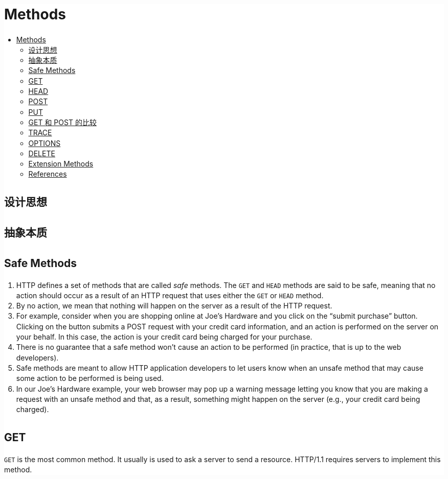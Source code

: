 # Methods




- [Methods](#methods)
    - [设计思想](#%E8%AE%BE%E8%AE%A1%E6%80%9D%E6%83%B3)
    - [抽象本质](#%E6%8A%BD%E8%B1%A1%E6%9C%AC%E8%B4%A8)
    - [Safe Methods](#safe-methods)
    - [GET](#get)
    - [HEAD](#head)
    - [POST](#post)
    - [PUT](#put)
    - [GET 和 POST 的比较](#get-%E5%92%8C-post-%E7%9A%84%E6%AF%94%E8%BE%83)
    - [TRACE](#trace)
    - [OPTIONS](#options)
    - [DELETE](#delete)
    - [Extension Methods](#extension-methods)
    - [References](#references)




## 设计思想


## 抽象本质


## Safe Methods
1. HTTP defines a set of methods that are called *safe* methods. The `GET` and `HEAD` methods are said to be safe, meaning that no action should occur as a result of an HTTP request that uses either the `GET` or `HEAD` method.
2. By no action, we mean that nothing will happen on the server as a result of the HTTP request. 
3. For example, consider when you are shopping online at Joe’s Hardware and you click on the “submit purchase” button. Clicking on the button submits a POST request with your credit card information, and an action is performed on the server on your behalf. In this case, the action is your credit card being charged for your purchase.
4. There is no guarantee that a safe method won’t cause an action to be performed (in practice, that is up to the web developers). 
5. Safe methods are meant to allow HTTP application developers to let users know when an unsafe method that may cause
some action to be performed is being used. 
6. In our Joe’s Hardware example, your web browser may pop up a warning message letting you know that you are making a
request with an unsafe method and that, as a result, something might happen on the server (e.g., your credit card being charged).


## GET
`GET` is the most common method. It usually is used to ask a server to send a resource. HTTP/1.1 requires servers to implement this method.
